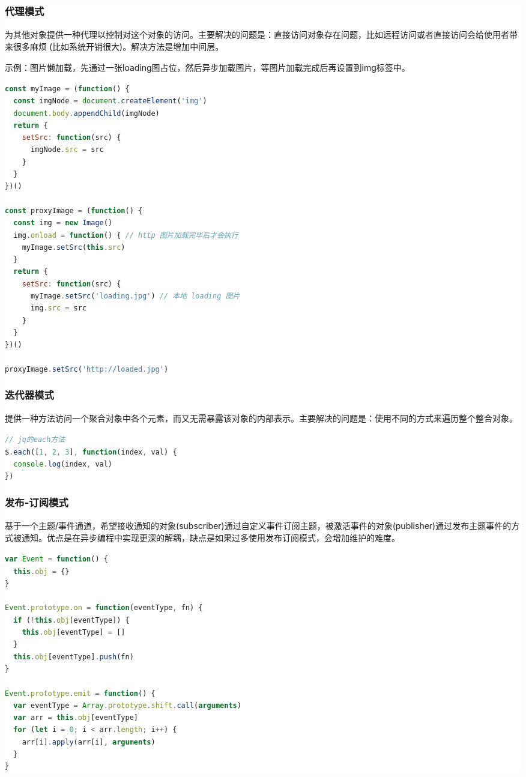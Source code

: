 ### 代理模式
为其他对象提供一种代理以控制对这个对象的访问。主要解决的问题是：直接访问对象存在问题，比如远程访问或者直接访问会给使用者带来很多麻烦 (比如系统开销很大)。解决方法是增加中间层。

示例：图片懒加载，先通过一张loading图占位，然后异步加载图片，等图片加载完成后再设置到img标签中。

``` js
const myImage = (function() {
  const imgNode = document.createElement('img')
  document.body.appendChild(imgNode)
  return {
    setSrc: function(src) {
      imgNode.src = src
    }
  }
})()

const proxyImage = (function() {
  const img = new Image()
  img.onload = function() { // http 图片加载完毕后才会执行
    myImage.setSrc(this.src)
  }
  return {
    setSrc: function(src) {
      myImage.setSrc('loading.jpg') // 本地 loading 图片
      img.src = src
    }
  }
})()

proxyImage.setSrc('http://loaded.jpg')
```

### 迭代器模式
提供一种方法访问一个聚合对象中各个元素，而又无需暴露该对象的内部表示。主要解决的问题是：使用不同的方式来遍历整个整合对象。

``` js
// jq的each方法
$.each([1, 2, 3], function(index, val) {
  console.log(index, val)
})
```

### 发布-订阅模式
基于一个主题/事件通道，希望接收通知的对象(subscriber)通过自定义事件订阅主题，被激活事件的对象(publisher)通过发布主题事件的方式被通知。优点是在异步编程中实现更深的解耦，缺点是如果过多使用发布订阅模式，会增加维护的难度。

``` js
var Event = function() {
  this.obj = {}
}

Event.prototype.on = function(eventType, fn) {
  if (!this.obj[eventType]) {
    this.obj[eventType] = []
  }
  this.obj[eventType].push(fn)
}

Event.prototype.emit = function() {
  var eventType = Array.prototype.shift.call(arguments)
  var arr = this.obj[eventType]
  for (let i = 0; i < arr.length; i++) {
    arr[i].apply(arr[i], arguments)
  }
}
```
